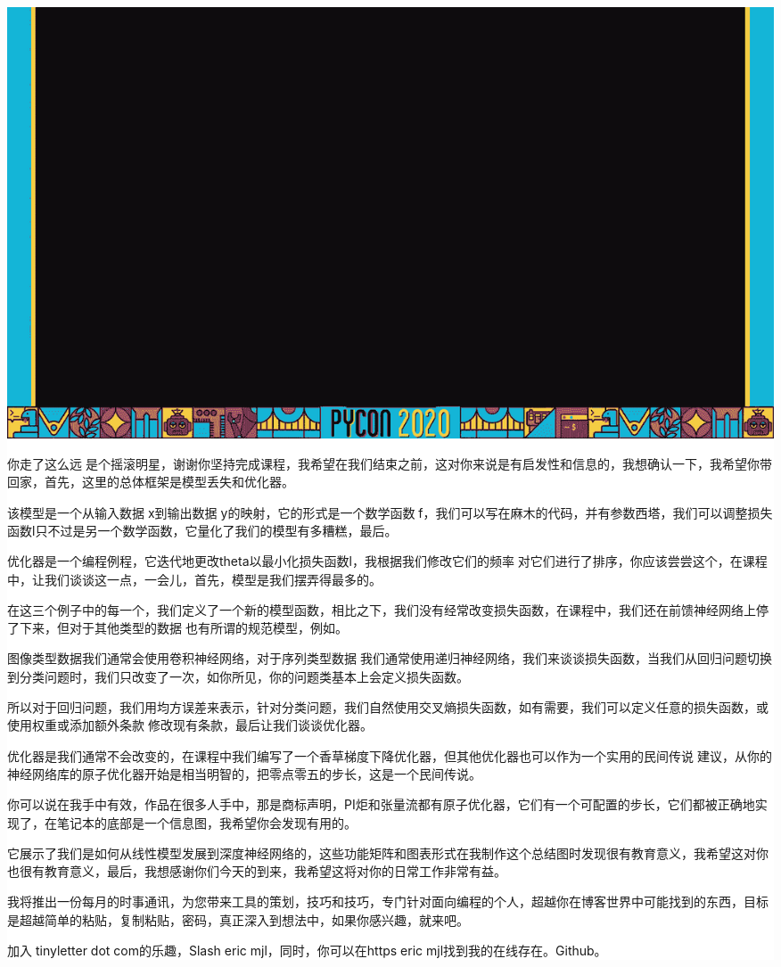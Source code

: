 ![](img/bf6cd821a34d13b4ab5f0ab741a0bb12_39.png)

你走了这么远 是个摇滚明星，谢谢你坚持完成课程，我希望在我们结束之前，这对你来说是有启发性和信息的，我想确认一下，我希望你带回家，首先，这里的总体框架是模型丢失和优化器。

该模型是一个从输入数据 x到输出数据 y的映射，它的形式是一个数学函数 f，我们可以写在麻木的代码，并有参数西塔，我们可以调整损失函数l只不过是另一个数学函数，它量化了我们的模型有多糟糕，最后。

优化器是一个编程例程，它迭代地更改theta以最小化损失函数l，我根据我们修改它们的频率 对它们进行了排序，你应该尝尝这个，在课程中，让我们谈谈这一点，一会儿，首先，模型是我们摆弄得最多的。

在这三个例子中的每一个，我们定义了一个新的模型函数，相比之下，我们没有经常改变损失函数，在课程中，我们还在前馈神经网络上停了下来，但对于其他类型的数据 也有所谓的规范模型，例如。

图像类型数据我们通常会使用卷积神经网络，对于序列类型数据 我们通常使用递归神经网络，我们来谈谈损失函数，当我们从回归问题切换到分类问题时，我们只改变了一次，如你所见，你的问题类基本上会定义损失函数。

所以对于回归问题，我们用均方误差来表示，针对分类问题，我们自然使用交叉熵损失函数，如有需要，我们可以定义任意的损失函数，或使用权重或添加额外条款 修改现有条款，最后让我们谈谈优化器。

优化器是我们通常不会改变的，在课程中我们编写了一个香草梯度下降优化器，但其他优化器也可以作为一个实用的民间传说 建议，从你的神经网络库的原子优化器开始是相当明智的，把零点零五的步长，这是一个民间传说。

你可以说在我手中有效，作品在很多人手中，那是商标声明，PI炬和张量流都有原子优化器，它们有一个可配置的步长，它们都被正确地实现了，在笔记本的底部是一个信息图，我希望你会发现有用的。

它展示了我们是如何从线性模型发展到深度神经网络的，这些功能矩阵和图表形式在我制作这个总结图时发现很有教育意义，我希望这对你也很有教育意义，最后，我想感谢你们今天的到来，我希望这将对你的日常工作非常有益。

我将推出一份每月的时事通讯，为您带来工具的策划，技巧和技巧，专门针对面向编程的个人，超越你在博客世界中可能找到的东西，目标是超越简单的粘贴，复制粘贴，密码，真正深入到想法中，如果你感兴趣，就来吧。

加入 tinyletter dot com的乐趣，Slash eric mjl，同时，你可以在https eric mjl找到我的在线存在。Github。


